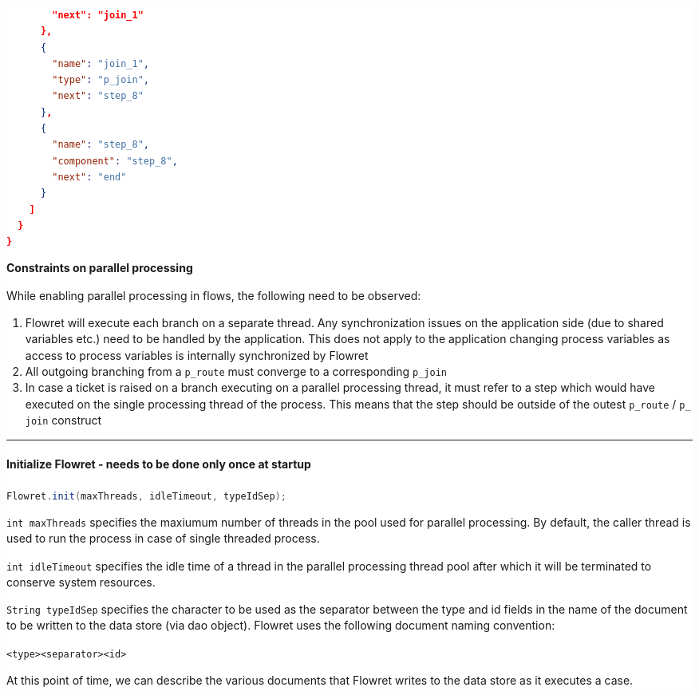 ```json
        "next": "join_1"
      },
      {
        "name": "join_1",
        "type": "p_join",
        "next": "step_8"
      },
      {
        "name": "step_8",
        "component": "step_8",
        "next": "end"
      }
    ]
  }
}
```

**Constraints on parallel processing**

While enabling parallel processing in flows, the following need to be observed:
1. Flowret will execute each branch on a separate thread. Any synchronization issues on the application
side (due to shared variables etc.) need to be handled by the application. This does
not apply to the application changing process variables as access to process variables is internally synchronized
by Flowret
2. All outgoing branching from a `p_route` must converge to a corresponding `p_join`
3. In case a ticket is raised on a branch executing on a parallel processing thread, it must refer to a step
which would have executed on the single processing thread of the process. This means that the
step should be outside of the outest `p_route` / `p_join` construct 

---

#### Initialize Flowret - needs to be done only once at startup

```java
Flowret.init(maxThreads, idleTimeout, typeIdSep);
```

`int maxThreads` specifies the maxiumum number of threads
in the pool used for parallel processing. By default, the caller thread
is used to run the process in case of single threaded process.

`int idleTimeout` specifies the idle time of a thread in the parallel
processing thread pool after which it will be terminated to conserve system resources.

`String typeIdSep` specifies the character to be used as the separator between the type and id
fields in the name of the document to be written to the data store (via dao object).
Flowret uses the following document naming convention:

`<type><separator><id>`

At this point of time, we can describe the various documents that Flowret writes to the data store
as it executes a case.
